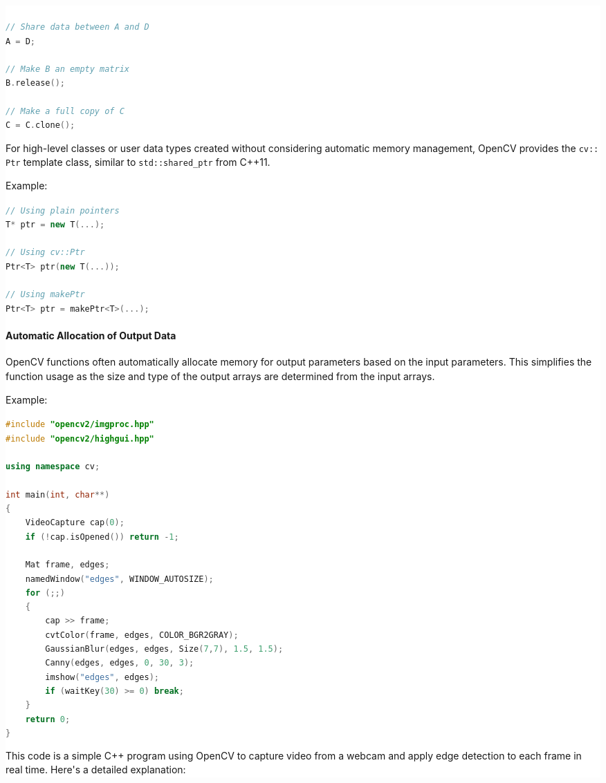 ```cpp

// Share data between A and D
A = D;

// Make B an empty matrix
B.release();

// Make a full copy of C
C = C.clone();
```

For high-level classes or user data types created without considering automatic memory management, OpenCV provides the `cv::Ptr` template class, similar to `std::shared_ptr` from C++11.

Example:
```cpp
// Using plain pointers
T* ptr = new T(...);

// Using cv::Ptr
Ptr<T> ptr(new T(...));

// Using makePtr
Ptr<T> ptr = makePtr<T>(...);
```

#### Automatic Allocation of Output Data

OpenCV functions often automatically allocate memory for output parameters based on the input parameters. This simplifies the function usage as the size and type of the output arrays are determined from the input arrays.

Example:
```cpp
#include "opencv2/imgproc.hpp"
#include "opencv2/highgui.hpp"

using namespace cv;

int main(int, char**)
{
    VideoCapture cap(0);
    if (!cap.isOpened()) return -1;

    Mat frame, edges;
    namedWindow("edges", WINDOW_AUTOSIZE);
    for (;;)
    {
        cap >> frame;
        cvtColor(frame, edges, COLOR_BGR2GRAY);
        GaussianBlur(edges, edges, Size(7,7), 1.5, 1.5);
        Canny(edges, edges, 0, 30, 3);
        imshow("edges", edges);
        if (waitKey(30) >= 0) break;
    }
    return 0;
}
```
This code is a simple C++ program using OpenCV to capture video from a webcam and apply edge detection to each frame in real time. Here's a detailed explanation:
